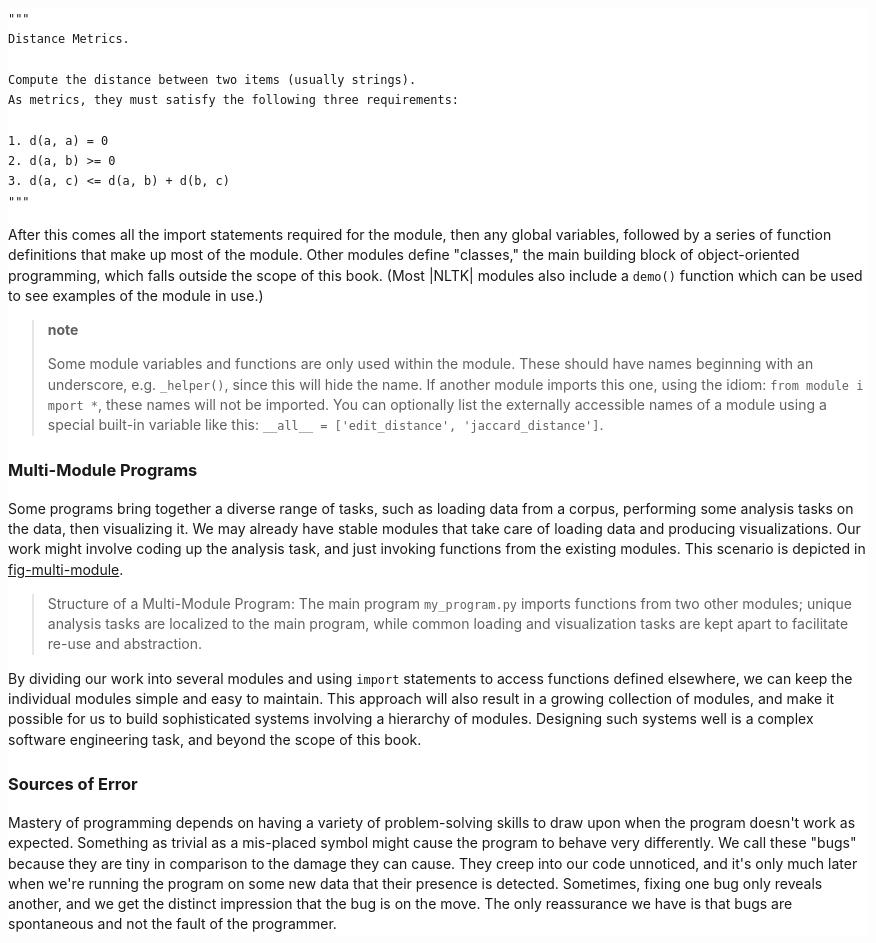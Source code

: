     """
    Distance Metrics.

    Compute the distance between two items (usually strings).
    As metrics, they must satisfy the following three requirements:

    1. d(a, a) = 0
    2. d(a, b) >= 0
    3. d(a, c) <= d(a, b) + d(b, c)
    """

After this comes all the import statements required for the module, then
any global variables, followed by a series of function definitions that
make up most of the module. Other modules define "classes," the main
building block of object-oriented programming, which falls outside the
scope of this book. (Most |NLTK| modules also include a `demo()`
function which can be used to see examples of the module in use.)

> **note**
>
> Some module variables and functions are only used within the module.
> These should have names beginning with an underscore, e.g.
> `_helper()`, since this will hide the name. If another module imports
> this one, using the idiom: `from module import *`, these names will
> not be imported. You can optionally list the externally accessible
> names of a module using a special built-in variable like this:
> `__all__ = ['edit_distance', 'jaccard_distance']`.

### Multi-Module Programs

Some programs bring together a diverse range of tasks, such as loading
data from a corpus, performing some analysis tasks on the data, then
visualizing it. We may already have stable modules that take care of
loading data and producing visualizations. Our work might involve coding
up the analysis task, and just invoking functions from the existing
modules. This scenario is depicted in
[fig-multi-module](..%20figure::%20../images/multi-module.png:scale:%2020:50:30).

> Structure of a Multi-Module Program: The main program `my_program.py`
> imports functions from two other modules; unique analysis tasks are
> localized to the main program, while common loading and visualization
> tasks are kept apart to facilitate re-use and abstraction.

By dividing our work into several modules and using `import` statements
to access functions defined elsewhere, we can keep the individual
modules simple and easy to maintain. This approach will also result in a
growing collection of modules, and make it possible for us to build
sophisticated systems involving a hierarchy of modules. Designing such
systems well is a complex software engineering task, and beyond the
scope of this book.

### Sources of Error

Mastery of programming depends on having a variety of problem-solving
skills to draw upon when the program doesn't work as expected. Something
as trivial as a mis-placed symbol might cause the program to behave very
differently. We call these "bugs" because they are tiny in comparison to
the damage they can cause. They creep into our code unnoticed, and it's
only much later when we're running the program on some new data that
their presence is detected. Sometimes, fixing one bug only reveals
another, and we get the distinct impression that the bug is on the move.
The only reassurance we have is that bugs are spontaneous and not the
fault of the programmer.

